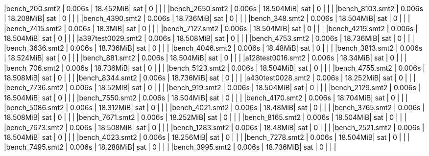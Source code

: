 |bench_200.smt2                                               |    0.006s | 18.452MiB| sat | 0 |  |  |
|bench_2650.smt2                                              |    0.006s | 18.504MiB| sat | 0 |  |  |
|bench_8103.smt2                                              |    0.006s | 18.208MiB| sat | 0 |  |  |
|bench_4390.smt2                                              |    0.006s | 18.736MiB| sat | 0 |  |  |
|bench_348.smt2                                               |    0.006s | 18.504MiB| sat | 0 |  |  |
|bench_7415.smt2                                              |    0.006s | 18.3MiB| sat | 0 |  |  |
|bench_7127.smt2                                              |    0.006s | 18.504MiB| sat | 0 |  |  |
|bench_4219.smt2                                              |    0.006s | 18.504MiB| sat | 0 |  |  |
|a397test0029.smt2                                            |    0.006s | 18.508MiB| sat | 0 |  |  |
|bench_4753.smt2                                              |    0.006s | 18.736MiB| sat | 0 |  |  |
|bench_3636.smt2                                              |    0.006s | 18.736MiB| sat | 0 |  |  |
|bench_4046.smt2                                              |    0.006s | 18.48MiB| sat | 0 |  |  |
|bench_3813.smt2                                              |    0.006s | 18.524MiB| sat | 0 |  |  |
|bench_881.smt2                                               |    0.006s | 18.504MiB| sat | 0 |  |  |
|a128test0016.smt2                                            |    0.006s | 18.34MiB| sat | 0 |  |  |
|bench_706.smt2                                               |    0.006s | 18.736MiB| sat | 0 |  |  |
|bench_5123.smt2                                              |    0.006s | 18.504MiB| sat | 0 |  |  |
|bench_4755.smt2                                              |    0.006s | 18.508MiB| sat | 0 |  |  |
|bench_8344.smt2                                              |    0.006s | 18.736MiB| sat | 0 |  |  |
|a430test0028.smt2                                            |    0.006s | 18.252MiB| sat | 0 |  |  |
|bench_7736.smt2                                              |    0.006s | 18.52MiB| sat | 0 |  |  |
|bench_919.smt2                                               |    0.006s | 18.504MiB| sat | 0 |  |  |
|bench_2129.smt2                                              |    0.006s | 18.504MiB| sat | 0 |  |  |
|bench_7550.smt2                                              |    0.006s | 18.504MiB| sat | 0 |  |  |
|bench_4170.smt2                                              |    0.006s | 18.704MiB| sat | 0 |  |  |
|bench_5086.smt2                                              |    0.006s | 18.312MiB| sat | 0 |  |  |
|bench_4021.smt2                                              |    0.006s | 18.48MiB| sat | 0 |  |  |
|bench_3765.smt2                                              |    0.006s | 18.508MiB| sat | 0 |  |  |
|bench_7671.smt2                                              |    0.006s | 18.252MiB| sat | 0 |  |  |
|bench_8165.smt2                                              |    0.006s | 18.504MiB| sat | 0 |  |  |
|bench_7673.smt2                                              |    0.006s | 18.508MiB| sat | 0 |  |  |
|bench_1283.smt2                                              |    0.006s | 18.48MiB| sat | 0 |  |  |
|bench_2521.smt2                                              |    0.006s | 18.504MiB| sat | 0 |  |  |
|bench_4023.smt2                                              |    0.006s | 18.256MiB| sat | 0 |  |  |
|bench_7278.smt2                                              |    0.006s | 18.504MiB| sat | 0 |  |  |
|bench_7495.smt2                                              |    0.006s | 18.288MiB| sat | 0 |  |  |
|bench_3995.smt2                                              |    0.006s | 18.736MiB| sat | 0 |  |  |